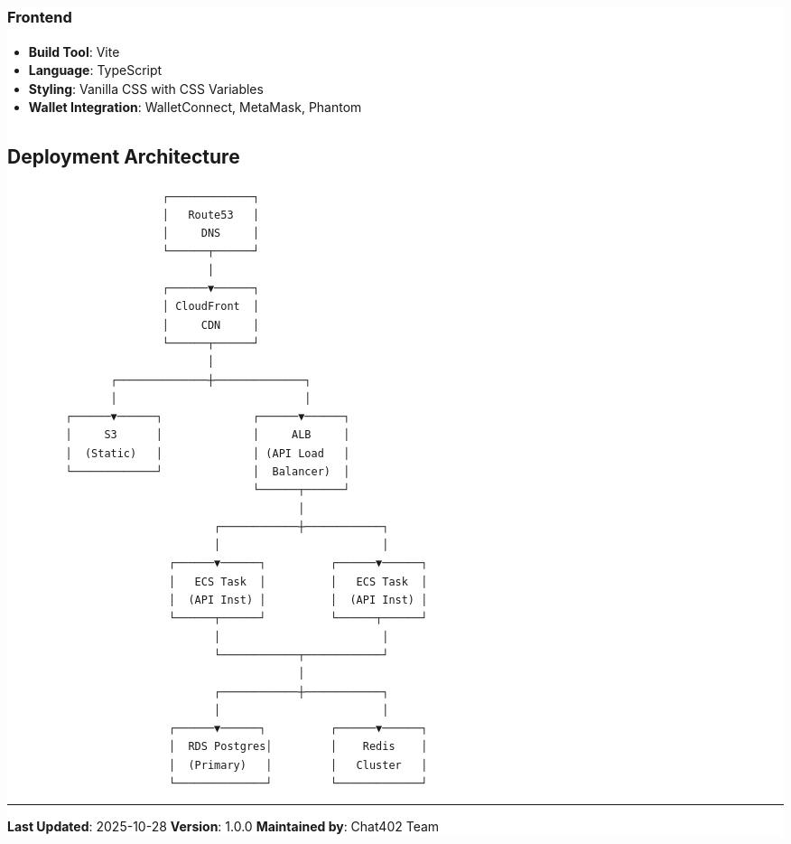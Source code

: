 ### Frontend
- **Build Tool**: Vite
- **Language**: TypeScript
- **Styling**: Vanilla CSS with CSS Variables
- **Wallet Integration**: WalletConnect, MetaMask, Phantom

## Deployment Architecture

```
                        ┌─────────────┐
                        │   Route53   │
                        │     DNS     │
                        └──────┬──────┘
                               │
                        ┌──────▼──────┐
                        │ CloudFront  │
                        │     CDN     │
                        └──────┬──────┘
                               │
                ┌──────────────┼──────────────┐
                │                             │
         ┌──────▼──────┐              ┌──────▼──────┐
         │     S3      │              │     ALB     │
         │  (Static)   │              │ (API Load   │
         └─────────────┘              │  Balancer)  │
                                      └──────┬──────┘
                                             │
                                ┌────────────┼────────────┐
                                │                         │
                         ┌──────▼──────┐          ┌──────▼──────┐
                         │   ECS Task  │          │   ECS Task  │
                         │  (API Inst) │          │  (API Inst) │
                         └──────┬──────┘          └──────┬──────┘
                                │                         │
                                └────────────┬────────────┘
                                             │
                                ┌────────────┼────────────┐
                                │                         │
                         ┌──────▼──────┐          ┌──────▼──────┐
                         │  RDS Postgres│         │    Redis    │
                         │  (Primary)   │         │   Cluster   │
                         └──────────────┘         └─────────────┘
```

---

**Last Updated**: 2025-10-28
**Version**: 1.0.0
**Maintained by**: Chat402 Team
